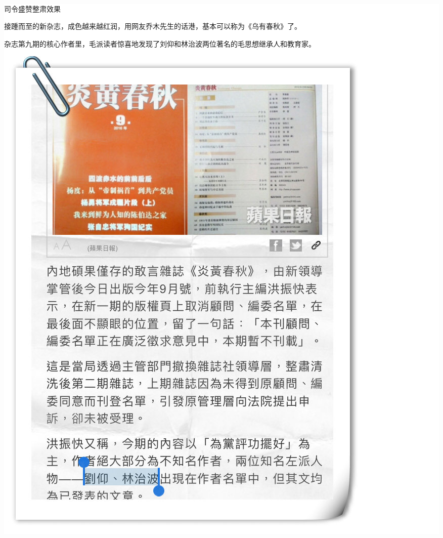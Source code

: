 司令盛赞整肃效果​

​接踵而至的新杂志，成色越来越红润，用网友乔木先生的话港，基本可以称为《乌有春秋》了。

杂志第九期的核心作者里，毛派读者惊喜地发现了刘仰和林治波两位著名的毛思想继承人和教育家。

![图20190217-15炎黄易帜](图20190217-15炎黄易帜.jpg)
